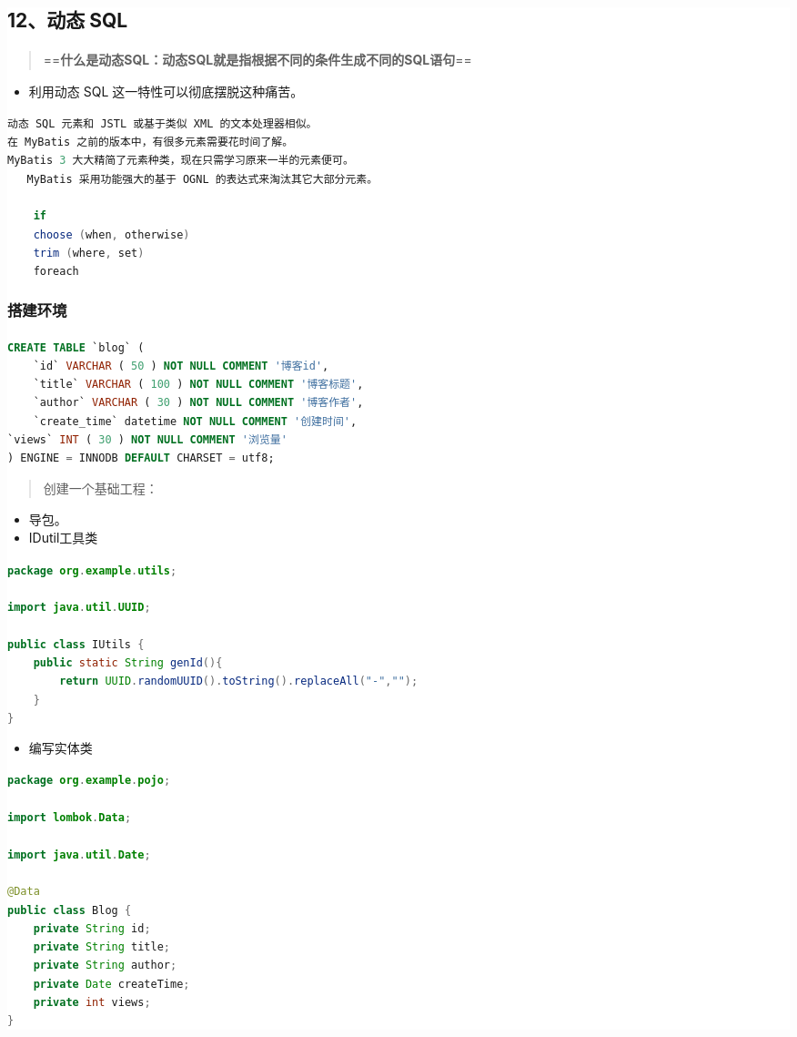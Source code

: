 ## 12、动态 SQL

> ==**什么是动态SQL：动态SQL就是指根据不同的条件生成不同的SQL语句**==

- 利用动态 SQL 这一特性可以彻底摆脱这种痛苦。

```java
动态 SQL 元素和 JSTL 或基于类似 XML 的文本处理器相似。
在 MyBatis 之前的版本中，有很多元素需要花时间了解。
MyBatis 3 大大精简了元素种类，现在只需学习原来一半的元素便可。
   MyBatis 采用功能强大的基于 OGNL 的表达式来淘汰其它大部分元素。

	if
	choose (when, otherwise)
	trim (where, set)
	foreach
```

### 搭建环境

```sql
CREATE TABLE `blog` (
	`id` VARCHAR ( 50 ) NOT NULL COMMENT '博客id',
	`title` VARCHAR ( 100 ) NOT NULL COMMENT '博客标题',
	`author` VARCHAR ( 30 ) NOT NULL COMMENT '博客作者',
	`create_time` datetime NOT NULL COMMENT '创建时间',
`views` INT ( 30 ) NOT NULL COMMENT '浏览量' 
) ENGINE = INNODB DEFAULT CHARSET = utf8;
```

> 创建一个基础工程：

- 导包。
- IDutil工具类

```java
package org.example.utils;

import java.util.UUID;

public class IUtils {
    public static String genId(){
        return UUID.randomUUID().toString().replaceAll("-","");
    }
}
```

- 编写实体类

```java
package org.example.pojo;

import lombok.Data;

import java.util.Date;

@Data
public class Blog {
    private String id;
    private String title;
    private String author;
    private Date createTime;
    private int views;
}
```
